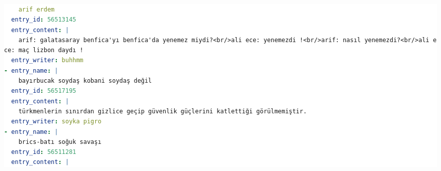 ```yaml
    arif erdem
  entry_id: 56513145
  entry_content: |
    arif: galatasaray benfica'yı benfica'da yenemez miydi?<br/>ali ece: yenemezdi !<br/>arif: nasıl yenemezdi?<br/>ali ece: maç lizbon daydı !
  entry_writer: buhhmm
- entry_name: |
    bayırbucak soydaş kobani soydaş değil
  entry_id: 56517195
  entry_content: |
    türkmenlerin sınırdan gizlice geçip güvenlik güçlerini katlettiği görülmemiştir.
  entry_writer: soyka pigro
- entry_name: |
    brics-batı soğuk savaşı
  entry_id: 56511281
  entry_content: |
```
